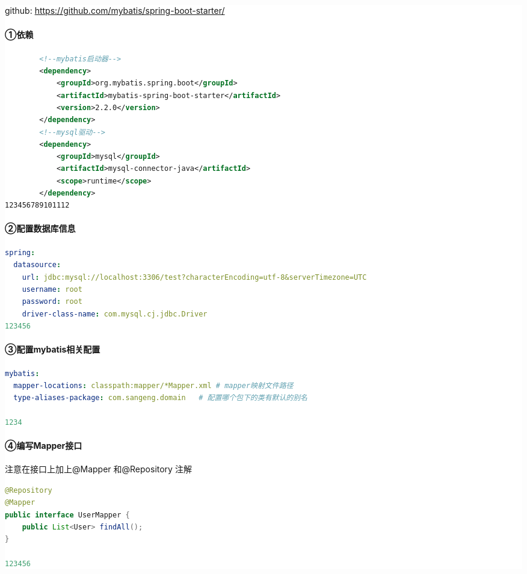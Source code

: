  github: https://github.com/mybatis/spring-boot-starter/

#### ①依赖

```xml
        <!--mybatis启动器-->
        <dependency>
            <groupId>org.mybatis.spring.boot</groupId>
            <artifactId>mybatis-spring-boot-starter</artifactId>
            <version>2.2.0</version>
        </dependency>
        <!--mysql驱动-->
        <dependency>
            <groupId>mysql</groupId>
            <artifactId>mysql-connector-java</artifactId>
            <scope>runtime</scope>
        </dependency>
123456789101112
```

#### ②配置数据库信息

```yml
spring:
  datasource:
    url: jdbc:mysql://localhost:3306/test?characterEncoding=utf-8&serverTimezone=UTC
    username: root
    password: root
    driver-class-name: com.mysql.cj.jdbc.Driver
123456
```

#### ③配置mybatis相关配置

```yml
mybatis:
  mapper-locations: classpath:mapper/*Mapper.xml # mapper映射文件路径
  type-aliases-package: com.sangeng.domain   # 配置哪个包下的类有默认的别名

1234
```

#### ④编写Mapper接口

注意在接口上加上@Mapper 和@Repository 注解

```java
@Repository
@Mapper
public interface UserMapper {
    public List<User> findAll();
}

123456
```
